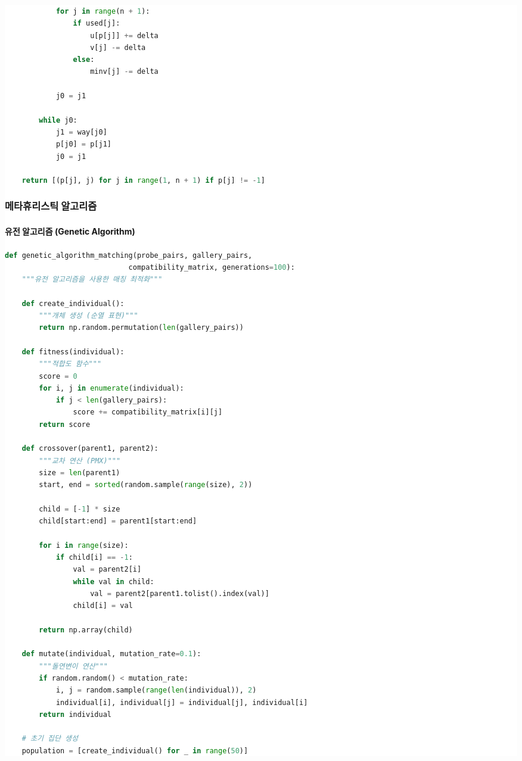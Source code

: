 ```python
            for j in range(n + 1):
                if used[j]:
                    u[p[j]] += delta
                    v[j] -= delta
                else:
                    minv[j] -= delta
            
            j0 = j1
        
        while j0:
            j1 = way[j0]
            p[j0] = p[j1]
            j0 = j1
    
    return [(p[j], j) for j in range(1, n + 1) if p[j] != -1]
```

### 메타휴리스틱 알고리즘

#### 유전 알고리즘 (Genetic Algorithm)
```python
def genetic_algorithm_matching(probe_pairs, gallery_pairs, 
                             compatibility_matrix, generations=100):
    """유전 알고리즘을 사용한 매칭 최적화"""
    
    def create_individual():
        """개체 생성 (순열 표현)"""
        return np.random.permutation(len(gallery_pairs))
    
    def fitness(individual):
        """적합도 함수"""
        score = 0
        for i, j in enumerate(individual):
            if j < len(gallery_pairs):
                score += compatibility_matrix[i][j]
        return score
    
    def crossover(parent1, parent2):
        """교차 연산 (PMX)"""
        size = len(parent1)
        start, end = sorted(random.sample(range(size), 2))
        
        child = [-1] * size
        child[start:end] = parent1[start:end]
        
        for i in range(size):
            if child[i] == -1:
                val = parent2[i]
                while val in child:
                    val = parent2[parent1.tolist().index(val)]
                child[i] = val
        
        return np.array(child)
    
    def mutate(individual, mutation_rate=0.1):
        """돌연변이 연산"""
        if random.random() < mutation_rate:
            i, j = random.sample(range(len(individual)), 2)
            individual[i], individual[j] = individual[j], individual[i]
        return individual
    
    # 초기 집단 생성
    population = [create_individual() for _ in range(50)]
```